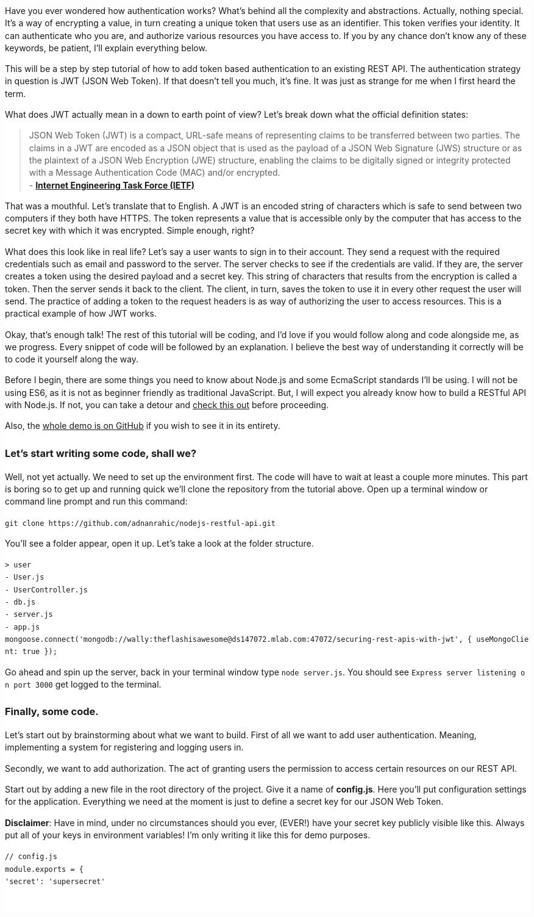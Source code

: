 <p>Have you ever wondered how authentication works? What’s behind all the complexity and abstractions. Actually, nothing special. It’s a way of encrypting a value, in turn creating a unique token that users use as an identifier. This token verifies your identity. It can authenticate who you are, and authorize various resources you have access to. If you by any chance don’t know any of these keywords, be patient, I’ll explain everything below.</p><p>This will be a step by step tutorial of how to add token based authentication to an existing REST API. The authentication strategy in question is JWT (JSON Web Token). If that doesn’t tell you much, it’s fine. It was just as strange for me when I first heard the term.</p><p>What does JWT actually mean in a down to earth point of view? Let’s break down what the official definition states:</p><blockquote>JSON Web Token (JWT) is a compact, URL-safe means of representing claims to be transferred between two parties. The claims in a JWT are encoded as a JSON object that is used as the payload of a JSON Web Signature (JWS) structure or as the plaintext of a JSON Web Encryption (JWE) structure, enabling the claims to be digitally signed or integrity protected with a Message Authentication Code (MAC) and/or encrypted.<br>- <a href="https://tools.ietf.org/html/rfc7519" rel="noopener"><strong>Internet Engineering Task Force (IETF)</strong></a></blockquote><p>That was a mouthful. Let’s translate that to English. A JWT is an encoded string of characters which is safe to send between two computers if they both have HTTPS. The token represents a value that is accessible only by the computer that has access to the secret key with which it was encrypted. Simple enough, right?</p><p>What does this look like in real life? Let’s say a user wants to sign in to their account. They send a request with the required credentials such as email and password to the server. The server checks to see if the credentials are valid. If they are, the server creates a token using the desired payload and a secret key. This string of characters that results from the encryption is called a token. Then the server sends it back to the client. The client, in turn, saves the token to use it in every other request the user will send. The practice of adding a token to the request headers is as way of authorizing the user to access resources. This is a practical example of how JWT works.</p><p>Okay, that’s enough talk! The rest of this tutorial will be coding, and I’d love if you would follow along and code alongside me, as we progress. Every snippet of code will be followed by an explanation. I believe the best way of understanding it correctly will be to code it yourself along the way.</p><p>Before I begin, there are some things you need to know about Node.js and some EcmaScript standards I’ll be using. I will not be using ES6, as it is not as beginner friendly as traditional JavaScript. But, I will expect you already know how to build a RESTful API with Node.js. If not, you can take a detour and <a href="https://hackernoon.com/restful-api-design-with-node-js-26ccf66eab09" rel="noopener">check this out</a> before proceeding.</p><p>Also, the <a href="https://github.com/adnanrahic/securing-restful-apis-with-jwt" rel="noopener">whole demo is on GitHub</a> if you wish to see it in its entirety.</p><h3 id="let-s-start-writing-some-code-shall-we">Let’s start writing some code, shall we?</h3><p>Well, not yet actually. We need to set up the environment first. The code will have to wait at least a couple more minutes. This part is boring so to get up and running quick we’ll clone the repository from the tutorial above. Open up a terminal window or command line prompt and run this command:</p><pre><code class="language-bash">git clone https://github.com/adnanrahic/nodejs-restful-api.git</code></pre><p>You’ll see a folder appear, open it up. Let’s take a look at the folder structure.</p><pre><code class="language-bash">&gt; user
- User.js
- UserController.js
- db.js
- server.js
- app.js
mongoose.connect('mongodb://wally:theflashisawesome@ds147072.mlab.com:47072/securing-rest-apis-with-jwt', { useMongoClient: true });</code></pre><p>Go ahead and spin up the server, back in your terminal window type <code>node server.js</code>. You should see <code>Express server listening on port 3000</code> get logged to the terminal.</p><h3 id="finally-some-code-">Finally, some code.</h3><p>Let’s start out by brainstorming about what we want to build. First of all we want to add user authentication. Meaning, implementing a system for registering and logging users in.</p><p>Secondly, we want to add authorization. The act of granting users the permission to access certain resources on our REST API.</p><p>Start out by adding a new file in the root directory of the project. Give it a name of <strong>config.js</strong><em>. </em>Here you’ll put configuration settings for the application. Everything we need at the moment is just to define a secret key for our JSON Web Token.</p><p><strong>Disclaimer</strong>: Have in mind, under no circumstances should you ever, (EVER!) have your secret key publicly visible like this. Always put all of your keys in environment variables! I’m only writing it like this for demo purposes.</p><pre><code class="language-js">// config.js
module.exports = {
'secret': 'supersecret'
